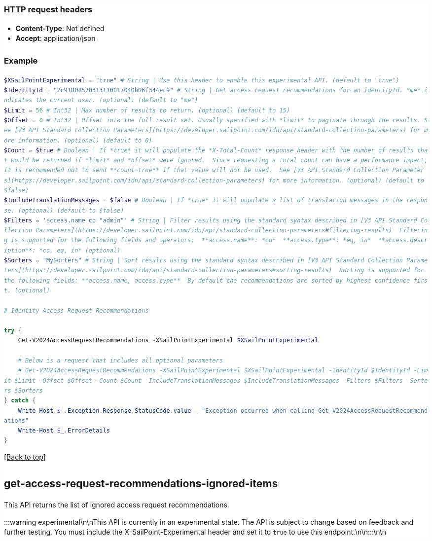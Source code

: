 ### HTTP request headers
- **Content-Type**: Not defined
- **Accept**: application/json

### Example
```powershell
$XSailPointExperimental = "true" # String | Use this header to enable this experimental API. (default to "true")
$IdentityId = "2c91808570313110017040b06f344ec9" # String | Get access request recommendations for an identityId. *me* indicates the current user. (optional) (default to "me")
$Limit = 56 # Int32 | Max number of results to return. (optional) (default to 15)
$Offset = 0 # Int32 | Offset into the full result set. Usually specified with *limit* to paginate through the results. See [V3 API Standard Collection Parameters](https://developer.sailpoint.com/idn/api/standard-collection-parameters) for more information. (optional) (default to 0)
$Count = $true # Boolean | If *true* it will populate the *X-Total-Count* response header with the number of results that would be returned if *limit* and *offset* were ignored.  Since requesting a total count can have a performance impact, it is recommended not to send **count=true** if that value will not be used.  See [V3 API Standard Collection Parameters](https://developer.sailpoint.com/idn/api/standard-collection-parameters) for more information. (optional) (default to $false)
$IncludeTranslationMessages = $false # Boolean | If *true* it will populate a list of translation messages in the response. (optional) (default to $false)
$Filters = 'access.name co "admin"' # String | Filter results using the standard syntax described in [V3 API Standard Collection Parameters](https://developer.sailpoint.com/idn/api/standard-collection-parameters#filtering-results)  Filtering is supported for the following fields and operators:  **access.name**: *co*  **access.type**: *eq, in*  **access.description**: *co, eq, in* (optional)
$Sorters = "MySorters" # String | Sort results using the standard syntax described in [V3 API Standard Collection Parameters](https://developer.sailpoint.com/idn/api/standard-collection-parameters#sorting-results)  Sorting is supported for the following fields: **access.name, access.type**  By default the recommendations are sorted by highest confidence first. (optional)

# Identity Access Request Recommendations

try {
    Get-V2024AccessRequestRecommendations -XSailPointExperimental $XSailPointExperimental 
    
    # Below is a request that includes all optional parameters
    # Get-V2024AccessRequestRecommendations -XSailPointExperimental $XSailPointExperimental -IdentityId $IdentityId -Limit $Limit -Offset $Offset -Count $Count -IncludeTranslationMessages $IncludeTranslationMessages -Filters $Filters -Sorters $Sorters  
} catch {
    Write-Host $_.Exception.Response.StatusCode.value__ "Exception occurred when calling Get-V2024AccessRequestRecommendations"
    Write-Host $_.ErrorDetails
}
```
[[Back to top]](#) 
## get-access-request-recommendations-ignored-items
This API returns the list of ignored access request recommendations.

:::warning experimental\n\nThis API is currently in an experimental state. The API is subject to change based on feedback and further testing. You must include the X-SailPoint-Experimental header and set it to `true` to use this endpoint.\n\n:::\n\n
